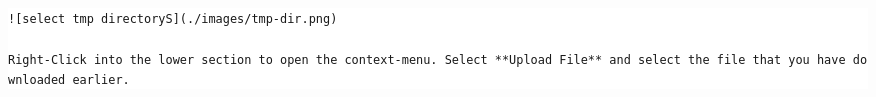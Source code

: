     ![select tmp directoryS](./images/tmp-dir.png)

    Right-Click into the lower section to open the context-menu. Select **Upload File** and select the file that you have downloaded earlier. 
